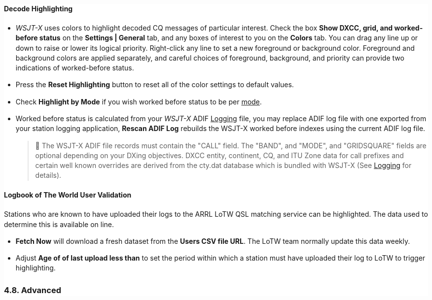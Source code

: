 #### Decode Highlighting

* *WSJT-X* uses colors to highlight decoded CQ messages of particular interest. Check the box **Show DXCC, grid, and worked-before status** on the **Settings | General** tab, and any boxes of interest to you on the **Colors** tab. You can drag any line up or down to raise or lower its logical priority. Right-click any line to set a new foreground or background color. Foreground and background colors are applied separately, and careful choices of foreground, background, and priority can provide two indications of worked-before status.

* Press the **Reset Highlighting** button to reset all of the color settings to default values.

* Check **Highlight by Mode** if you wish worked before status to be per [mode](http://physics.princeton.edu/pulsar/k1jt/wsjtx-doc/wsjtx-main-2.0.1.html#INTRO).

* Worked before status is calculated from your *WSJT-X* ADIF [Logging](http://physics.princeton.edu/pulsar/k1jt/wsjtx-doc/wsjtx-main-2.0.1.html#LOGGING) file, you may replace ADIF log file with one exported from your station logging application, **Rescan ADIF Log** rebuilds the WSJT-X worked before indexes using the current ADIF log file.
    > :bell:
    > The WSJT-X ADIF file records must contain the "CALL" field. The "BAND", and "MODE", and "GRIDSQUARE" fields are optional depending on your DXing objectives. DXCC entity, continent, CQ, and ITU Zone data for call prefixes and certain well known overrides are derived from the cty.dat database which is bundled with WSJT-X (See [Logging](http://physics.princeton.edu/pulsar/k1jt/wsjtx-doc/wsjtx-main-2.0.1.html#LOGGING) for details).

#### Logbook of The World User Validation

Stations who are known to have uploaded their logs to the ARRL LoTW QSL matching service can be highlighted. The data used to determine this is available on line.

* **Fetch Now** will download a fresh dataset from the **Users CSV file URL**. The LoTW team normally update this data weekly.

* Adjust **Age of of last upload less than** to set the period within which a station must have uploaded their log to LoTW to trigger highlighting.

### 4.8. Advanced

